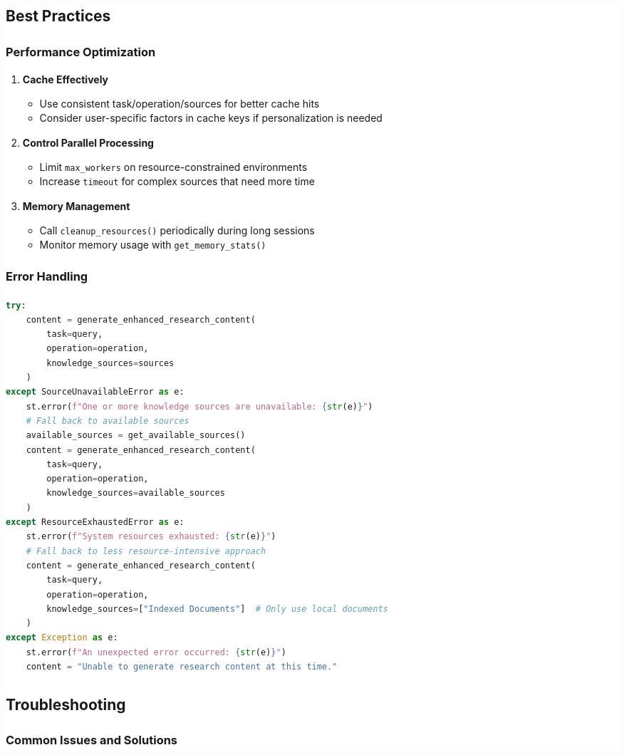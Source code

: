 ## Best Practices

### Performance Optimization

1. **Cache Effectively**
   - Use consistent task/operation/sources for better cache hits
   - Consider user-specific factors in cache keys if personalization is needed

2. **Control Parallel Processing**
   - Limit `max_workers` on resource-constrained environments
   - Increase `timeout` for complex sources that need more time

3. **Memory Management**
   - Call `cleanup_resources()` periodically during long sessions
   - Monitor memory usage with `get_memory_stats()`

### Error Handling

```python
try:
    content = generate_enhanced_research_content(
        task=query,
        operation=operation,
        knowledge_sources=sources
    )
except SourceUnavailableError as e:
    st.error(f"One or more knowledge sources are unavailable: {str(e)}")
    # Fall back to available sources
    available_sources = get_available_sources()
    content = generate_enhanced_research_content(
        task=query,
        operation=operation,
        knowledge_sources=available_sources
    )
except ResourceExhaustedError as e:
    st.error(f"System resources exhausted: {str(e)}")
    # Fall back to less resource-intensive approach
    content = generate_enhanced_research_content(
        task=query,
        operation=operation,
        knowledge_sources=["Indexed Documents"]  # Only use local documents
    )
except Exception as e:
    st.error(f"An unexpected error occurred: {str(e)}")
    content = "Unable to generate research content at this time."
```

## Troubleshooting

### Common Issues and Solutions
